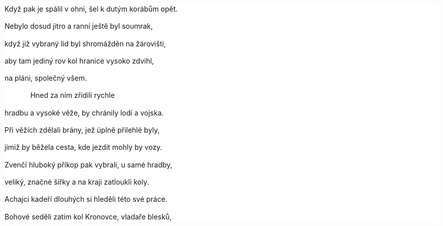 <section>

Když pak je spálil v ohni, šel k dutým korábům opět.

Nebylo dosud jitro a ranní ještě byl soumrak,

</section>

<section>

když již vybraný lid byl shromážděn na žárovišti,

</section>

<section>

aby tam jediný rov kol hranice vysoko zdvihl,

</section>

<section>

na pláni, společný všem.

</section>

<section>

             Hned za ním zřídili rychle

</section>

<section>

hradbu a vysoké věže, by chránily lodí a vojska.

</section>

<section>

Při věžích zdělali brány, jež úplně přilehlé byly,

</section>

<section>

jimiž by běžela cesta, kde jezdit mohly by vozy.

</section>

<section>

Zvenčí hluboký příkop pak vybrali, u samé hradby,

</section>

<section>

veliký, značné šířky a na kraji zatloukli koly.

Achajci kadeří dlouhých si hleděli této své práce.

Bohové seděli zatím kol Kronovce, vladaře blesků,

</section>
